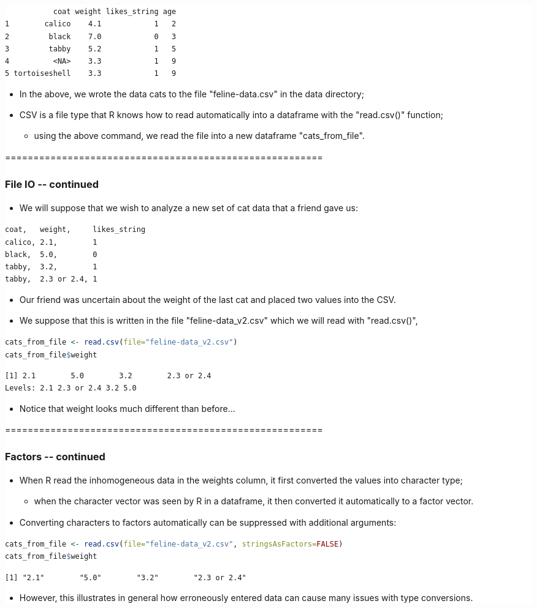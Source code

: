 ```
           coat weight likes_string age
1        calico    4.1            1   2
2         black    7.0            0   3
3         tabby    5.2            1   5
4          <NA>    3.3            1   9
5 tortoiseshell    3.3            1   9
```

* In the above, we wrote the data cats to the file "feline-data.csv" in the data directory;

* CSV is a file type that R knows how to read automatically into a dataframe with the "read.csv()" function;
  
  * using the above command, we read the file into a new dataframe "cats_from_file".

========================================================
<h3>File IO -- continued</h3>

* We will suppose that we wish to analyze a new set of cat data that a friend gave us:

```
coat,   weight,     likes_string
calico, 2.1,        1
black,  5.0,        0
tabby,  3.2,        1
tabby,  2.3 or 2.4, 1
```

* Our friend was uncertain about the weight of the last cat and placed two values into the CSV.

* We suppose that this is written in the file "feline-data_v2.csv" which we will read with "read.csv()",


```r
cats_from_file <- read.csv(file="feline-data_v2.csv")
cats_from_file$weight
```

```
[1] 2.1        5.0        3.2        2.3 or 2.4
Levels: 2.1 2.3 or 2.4 3.2 5.0
```

* Notice that weight looks much different than before...

========================================================
<h3>Factors -- continued</h3>

* When R read the inhomogeneous data in the weights column, it first converted the values into character type;

  * when the character vector was seen by R in a dataframe, it then converted it automatically to a factor vector.
  
* Converting characters to factors automatically can be suppressed with additional arguments:


```r
cats_from_file <- read.csv(file="feline-data_v2.csv", stringsAsFactors=FALSE)
cats_from_file$weight
```

```
[1] "2.1"        "5.0"        "3.2"        "2.3 or 2.4"
```

* However, this illustrates in general how erroneously entered data can cause many issues with type conversions.

